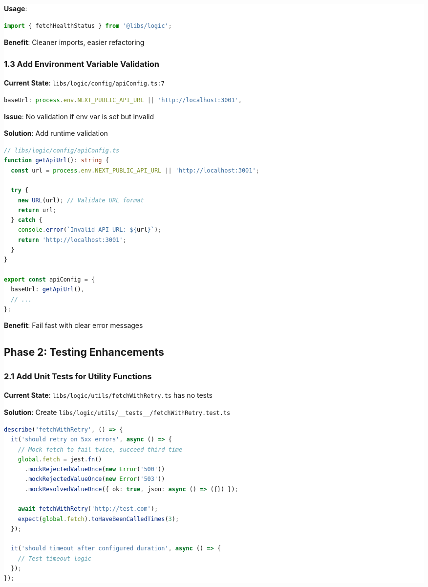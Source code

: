 **Usage**:
```typescript
import { fetchHealthStatus } from '@libs/logic';
```

**Benefit**: Cleaner imports, easier refactoring

### 1.3 Add Environment Variable Validation

**Current State**: `libs/logic/config/apiConfig.ts:7`
```typescript
baseUrl: process.env.NEXT_PUBLIC_API_URL || 'http://localhost:3001',
```

**Issue**: No validation if env var is set but invalid

**Solution**: Add runtime validation
```typescript
// libs/logic/config/apiConfig.ts
function getApiUrl(): string {
  const url = process.env.NEXT_PUBLIC_API_URL || 'http://localhost:3001';

  try {
    new URL(url); // Validate URL format
    return url;
  } catch {
    console.error(`Invalid API URL: ${url}`);
    return 'http://localhost:3001';
  }
}

export const apiConfig = {
  baseUrl: getApiUrl(),
  // ...
};
```

**Benefit**: Fail fast with clear error messages

## Phase 2: Testing Enhancements

### 2.1 Add Unit Tests for Utility Functions

**Current State**: `libs/logic/utils/fetchWithRetry.ts` has no tests

**Solution**: Create `libs/logic/utils/__tests__/fetchWithRetry.test.ts`
```typescript
describe('fetchWithRetry', () => {
  it('should retry on 5xx errors', async () => {
    // Mock fetch to fail twice, succeed third time
    global.fetch = jest.fn()
      .mockRejectedValueOnce(new Error('500'))
      .mockRejectedValueOnce(new Error('503'))
      .mockResolvedValueOnce({ ok: true, json: async () => ({}) });

    await fetchWithRetry('http://test.com');
    expect(global.fetch).toHaveBeenCalledTimes(3);
  });

  it('should timeout after configured duration', async () => {
    // Test timeout logic
  });
});
```
